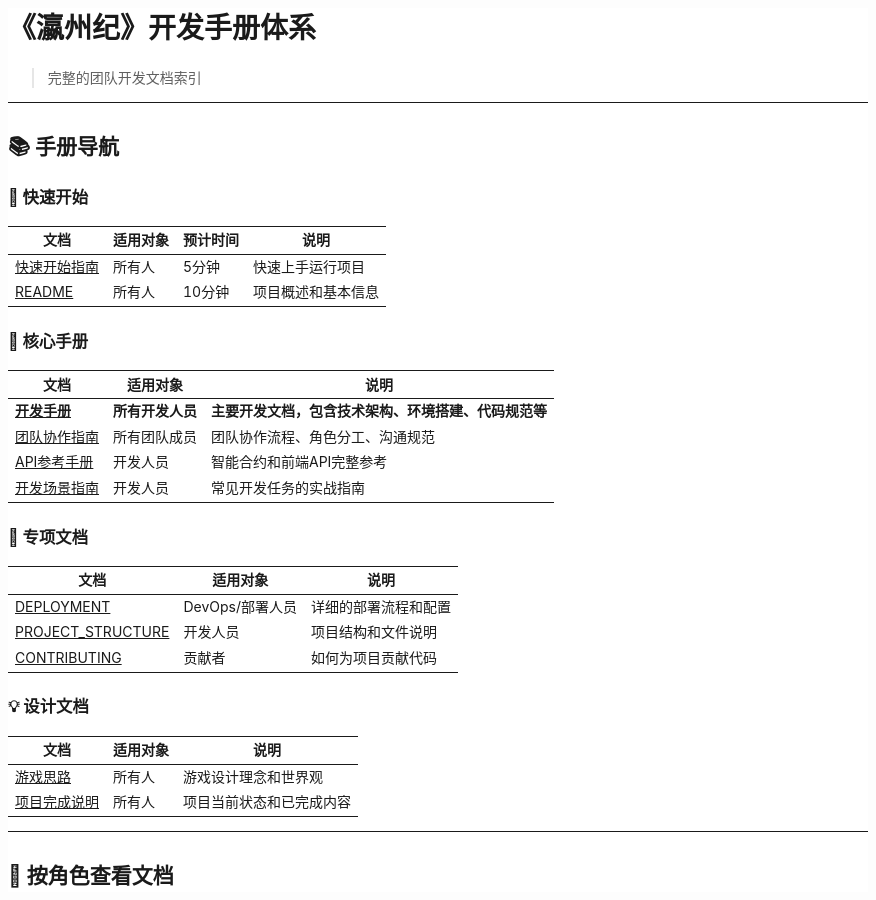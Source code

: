 # 《瀛州纪》开发手册体系

> 完整的团队开发文档索引

---

## 📚 手册导航

### 🎯 快速开始

| 文档 | 适用对象 | 预计时间 | 说明 |
|------|---------|---------|------|
| [快速开始指南](./快速开始指南.md) | 所有人 | 5分钟 | 快速上手运行项目 |
| [README](./README.md) | 所有人 | 10分钟 | 项目概述和基本信息 |

### 📖 核心手册

| 文档 | 适用对象 | 说明 |
|------|---------|------|
| [**开发手册**](./开发手册.md) | **所有开发人员** | **主要开发文档，包含技术架构、环境搭建、代码规范等** |
| [团队协作指南](./团队协作指南.md) | 所有团队成员 | 团队协作流程、角色分工、沟通规范 |
| [API参考手册](./API参考手册.md) | 开发人员 | 智能合约和前端API完整参考 |
| [开发场景指南](./开发场景指南.md) | 开发人员 | 常见开发任务的实战指南 |

### 🔧 专项文档

| 文档 | 适用对象 | 说明 |
|------|---------|------|
| [DEPLOYMENT](./DEPLOYMENT.md) | DevOps/部署人员 | 详细的部署流程和配置 |
| [PROJECT_STRUCTURE](./PROJECT_STRUCTURE.md) | 开发人员 | 项目结构和文件说明 |
| [CONTRIBUTING](./CONTRIBUTING.md) | 贡献者 | 如何为项目贡献代码 |

### 💡 设计文档

| 文档 | 适用对象 | 说明 |
|------|---------|------|
| [游戏思路](./游戏思路.md) | 所有人 | 游戏设计理念和世界观 |
| [项目完成说明](./项目完成说明.md) | 所有人 | 项目当前状态和已完成内容 |

---

## 🎯 按角色查看文档
